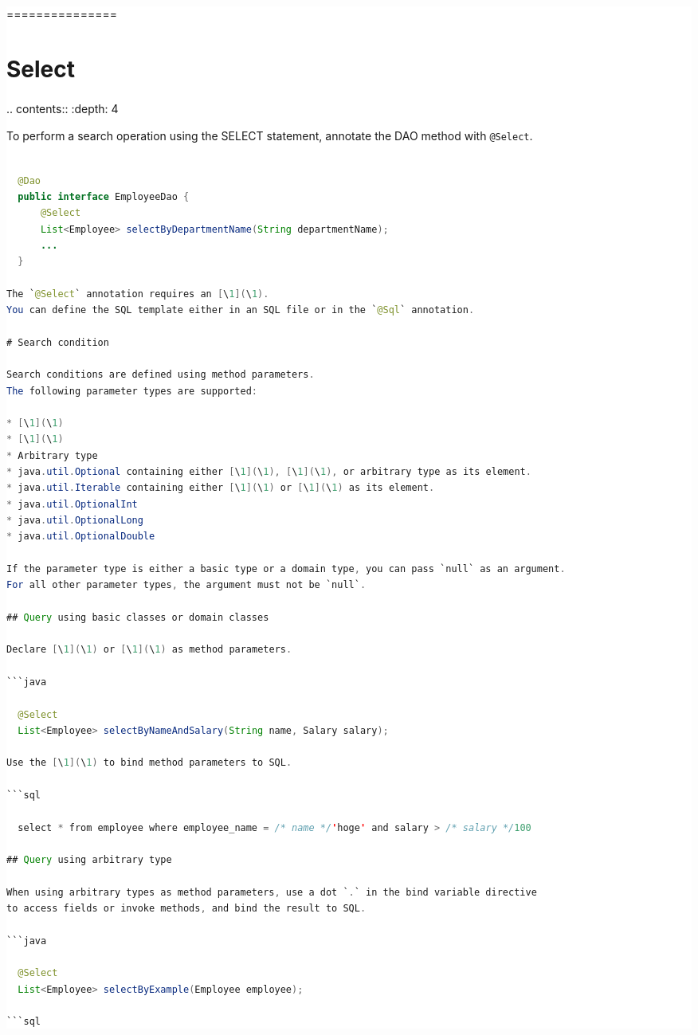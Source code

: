 ===============
# Select

.. contents::
   :depth: 4

To perform a search operation using the SELECT statement, annotate the DAO method with `@Select`.

```java

  @Dao
  public interface EmployeeDao {
      @Select
      List<Employee> selectByDepartmentName(String departmentName);
      ...
  }

The `@Select` annotation requires an [\1](\1). 
You can define the SQL template either in an SQL file or in the `@Sql` annotation.

# Search condition

Search conditions are defined using method parameters.
The following parameter types are supported:

* [\1](\1)
* [\1](\1)
* Arbitrary type
* java.util.Optional containing either [\1](\1), [\1](\1), or arbitrary type as its element.
* java.util.Iterable containing either [\1](\1) or [\1](\1) as its element.
* java.util.OptionalInt
* java.util.OptionalLong
* java.util.OptionalDouble

If the parameter type is either a basic type or a domain type, you can pass `null` as an argument.
For all other parameter types, the argument must not be `null`.

## Query using basic classes or domain classes

Declare [\1](\1) or [\1](\1) as method parameters.

```java

  @Select
  List<Employee> selectByNameAndSalary(String name, Salary salary);

Use the [\1](\1) to bind method parameters to SQL.

```sql

  select * from employee where employee_name = /* name */'hoge' and salary > /* salary */100

## Query using arbitrary type

When using arbitrary types as method parameters, use a dot `.` in the bind variable directive 
to access fields or invoke methods, and bind the result to SQL.

```java

  @Select
  List<Employee> selectByExample(Employee employee);

```sql

```